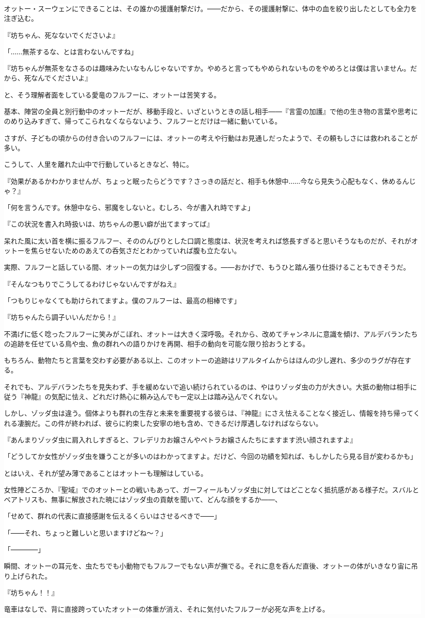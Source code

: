 オットー・スーウェンにできることは、その誰かの援護射撃だけ。――だから、その援護射撃に、体中の血を絞り出したとしても全力を注ぎ込む。

『坊ちゃん、死なないでくださいよ』

「……無茶するな、とは言わないんですね」

『坊ちゃんが無茶をなさるのは趣味みたいなもんじゃないですか。やめろと言ってもやめられないものをやめろとは僕は言いません。だから、死なんでくださいよ』

と、そう理解者面をしている愛竜のフルフーに、オットーは苦笑する。

基本、陣営の全員と別行動中のオットーだが、移動手段と、いざというときの話し相手――『言霊の加護』で他の生き物の言葉や思考にのめり込みすぎて、帰ってこられなくならないよう、フルフーとだけは一緒に動いている。

さすが、子どもの頃からの付き合いのフルフーには、オットーの考えや行動はお見通しだったようで、その頼もしさには救われることが多い。

こうして、人里を離れた山中で行動しているときなど、特に。

『効果があるかわかりませんが、ちょっと眠ったらどうです？さっきの話だと、相手も休憩中……今なら見失う心配もなく、休めるんじゃ？』

「何を言うんです。休憩中なら、邪魔をしないと。むしろ、今が書入れ時ですよ」

『この状況を書入れ時扱いは、坊ちゃんの悪い癖が出てますってば』

呆れた風に太い首を横に振るフルフー、そののんびりとした口調と態度は、状況を考えれば悠長すぎると思いそうなものだが、それがオットーを焦らせないためのあえての呑気さだとわかっていれば腹も立たない。

実際、フルフーと話している間、オットーの気力は少しずつ回復する。――おかげで、もうひと踏ん張り仕掛けることもできそうだ。

『そんなつもりでこうしてるわけじゃないんですがねえ』

「つもりじゃなくても助けられてますよ。僕のフルフーは、最高の相棒です」

『坊ちゃんたら調子いいんだから！』

不満げに低く唸ったフルフーに笑みがこぼれ、オットーは大きく深呼吸。それから、改めてチャンネルに意識を傾け、アルデバランたちの追跡を任せている鳥や虫、魚の群れへの語りかけを再開、相手の動向を可能な限り拾おうとする。

もちろん、動物たちと言葉を交わす必要がある以上、このオットーの追跡はリアルタイムからはほんの少し遅れ、多少のラグが存在する。

それでも、アルデバランたちを見失わず、手を緩めないで追い続けられているのは、やはりゾッダ虫の力が大きい。大抵の動物は相手に従う『神龍』の気配に怯え、どれだけ熱心に頼み込んでも一定以上は踏み込んでくれない。

しかし、ゾッダ虫は違う。個体よりも群れの生存と未来を重要視する彼らは、『神龍』にさえ怯えることなく接近し、情報を持ち帰ってくれる凄腕だ。この件が終われば、彼らに約束した安寧の地も含め、できるだけ厚遇しなければならない。

『あんまりゾッダ虫に肩入れしすぎると、フレデリカお嬢さんやペトラお嬢さんたちにますます渋い顔されますよ』

「どうしてか女性がゾッダ虫を嫌うことが多いのはわかってますよ。だけど、今回の功績を知れば、もしかしたら見る目が変わるかも」

とはいえ、それが望み薄であることはオットーも理解はしている。

女性陣どころか、『聖域』でのオットーとの戦いもあって、ガーフィールもゾッダ虫に対してはどことなく抵抗感がある様子だ。スバルとベアトリスも、無事に解放された暁にはゾッダ虫の貢献を聞いて、どんな顔をするか――、

「せめて、群れの代表に直接感謝を伝えるくらいはさせるべきで――」

「――それ、ちょっと難しいと思いますけどね～？」

「――――」

瞬間、オットーの耳元を、虫たちでも小動物でもフルフーでもない声が撫でる。それに息を呑んだ直後、オットーの体がいきなり宙に吊り上げられた。

『坊ちゃん！！』

竜車はなしで、背に直接跨っていたオットーの体重が消え、それに気付いたフルフーが必死な声を上げる。
